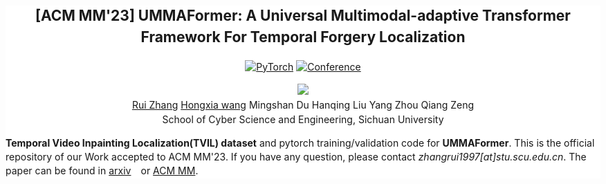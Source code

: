 <div align="center">

## **\[ACM MM'23\] UMMAFormer**: A Universal Multimodal-adaptive Transformer Framework For Temporal Forgery Localization

<a href="https://pytorch.org/get-started/locally/"><img alt="PyTorch" src="https://img.shields.io/badge/PyTorch-ee4c2c?logo=pytorch&logoColor=white"></a>
[![Conference](https://img.shields.io/badge/ACM%20MM-2023-orange)](https://www.acmmm2023.org/)


<a href="https://paperswithcode.com/sota/temporal-forgery-localization-on-lav-df?p=ummaformer-a-universal-multimodal-adaptive-1">
    <img src="https://img.shields.io/endpoint.svg?url=https://paperswithcode.com/badge/ummaformer-a-universal-multimodal-adaptive-1/temporal-forgery-localization-on-lav-df&style=flat-square">
</a>



</div>


<div align=center>
    <a href="https://ymhzyj.github.io/" target="_blank">Rui Zhang</a>
    <!-- Rui Zhang -->
    <a href="https://ccs.scu.edu.cn/info/1052/2601.htm" target="_blank">Hongxia wang</a>
    Mingshan Du
    Hanqing Liu
    Yang Zhou
    Qiang Zeng
</div>
<div align=center>
School of Cyber Science and Engineering, Sichuan University
</div>

**Temporal Video Inpainting Localization(TVIL) dataset** and pytorch training/validation code for **UMMAFormer**. This is the official repository of our Work accepted to ACM MM'23. If you have any question, please contact _zhangrui1997[at]stu.scu.edu.cn_. The paper can be found in [arxiv](https://arxiv.org/abs/2308.14395)　or [ACM MM](https://dl.acm.org/doi/abs/10.1145/3581783.3613767).

<p align="center">